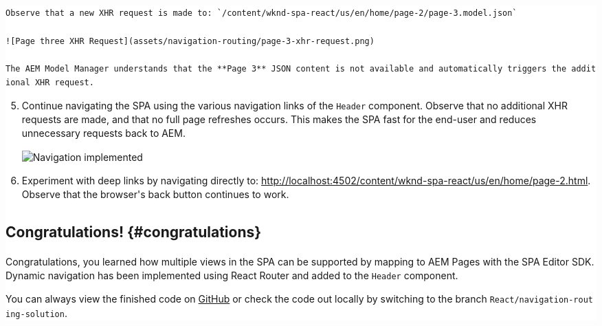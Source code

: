     Observe that a new XHR request is made to: `/content/wknd-spa-react/us/en/home/page-2/page-3.model.json`

    ![Page three XHR Request](assets/navigation-routing/page-3-xhr-request.png)

    The AEM Model Manager understands that the **Page 3** JSON content is not available and automatically triggers the additional XHR request.

5. Continue navigating the SPA using the various navigation links of the `Header` component. Observe that no additional XHR requests are made, and that no full page refreshes occurs. This makes the SPA fast for the end-user and reduces unnecessary requests back to AEM.

    ![Navigation implemented](assets/navigation-routing/final-navigation-implemented.gif)

6. Experiment with deep links by navigating directly to: [http://localhost:4502/content/wknd-spa-react/us/en/home/page-2.html](http://localhost:4502/content/wknd-spa-react/us/en/home/page-2.html). Observe that the browser's back button continues to work.

## Congratulations! {#congratulations}

Congratulations, you learned how multiple views in the SPA can be supported by mapping to AEM Pages with the SPA Editor SDK. Dynamic navigation has been implemented using React Router and added to the `Header` component.

You can always view the finished code on [GitHub](https://github.com/adobe/aem-guides-wknd-spa/tree/React/navigation-routing-solution) or check the code out locally by switching to the branch `React/navigation-routing-solution`.
